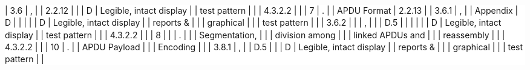 | 3.6                      | ,                       |
| 2.2.12                   |                         |
| D                        | Legible, intact display |
| test pattern             |                         |
| 4.3.2.2                  |                         |
| 7                        | .                       |
| APDU Format              | 2.2.13                  |
| 3.6.1                    | ,                       |
| Appendix                 | D                       |
|                          |                         |
| D                        | Legible, intact display |
| reports  &               |                         |
| graphical                |                         |
| test pattern             |                         |
| 3.6.2                    |                         |
| ,                        |                         |
| D.5                      |                         |
|                          |                         |
| D                        | Legible, intact display |
| test pattern             |                         |
| 4.3.2.2                  |                         |
| 8                        |                         |
| .                        |                         |
| Segmentation,            |                         |
| division among           |                         |
| linked APDUs and         |                         |
| reassembly               |                         |
| 4.3.2.2                  |                         |
| 10                       | .                       |
| APDU Payload             |                         |
| Encoding                 |                         |
| 3.8.1                    | ,                       |
| D.5                      |                         |
| D                        | Legible, intact display |
| reports &                |                         |
| graphical                |                         |
| test pattern             |                         |
